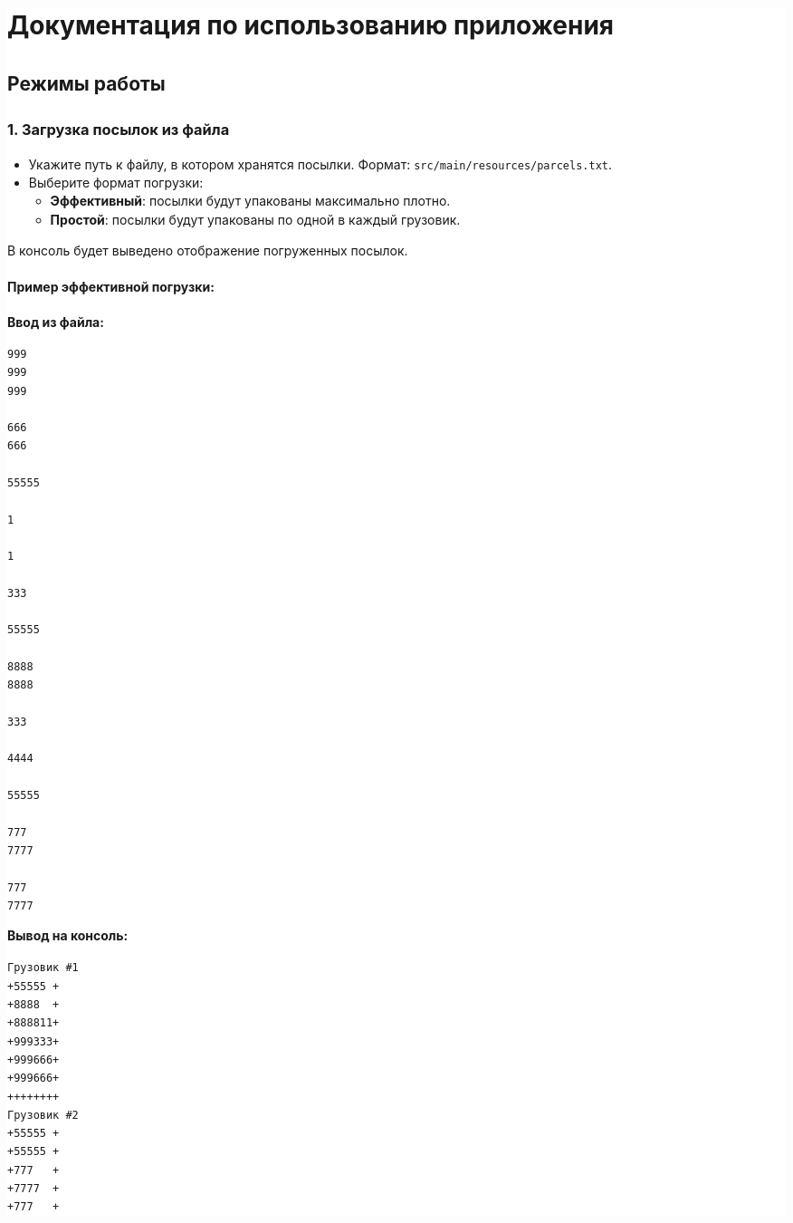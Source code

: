 # Документация по использованию приложения

## Режимы работы

### 1. Загрузка посылок из файла
- Укажите путь к файлу, в котором хранятся посылки. Формат: `src/main/resources/parcels.txt`.
- Выберите формат погрузки:
    - **Эффективный**: посылки будут упакованы максимально плотно.
    - **Простой**: посылки будут упакованы по одной в каждый грузовик.

В консоль будет выведено отображение погруженных посылок.
#### Пример эффективной погрузки:
**Ввод из файла:**
```txt  
999  
999  
999  
  
666  
666  
  
55555  
  
1  
  
1  
  
333  
  
55555  
  
8888  
8888  
  
333  
  
4444  
  
55555  
  
777  
7777  
  
777  
7777  
``` 
**Вывод на консоль:**
```txt
Грузовик #1
+55555 +
+8888  +
+888811+
+999333+
+999666+
+999666+
++++++++
Грузовик #2
+55555 +
+55555 +
+777   +
+7777  +
+777   +
```